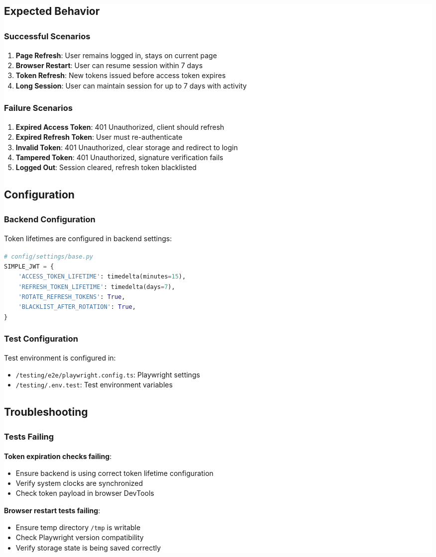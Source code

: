 ## Expected Behavior

### Successful Scenarios

1. **Page Refresh**: User remains logged in, stays on current page
2. **Browser Restart**: User can resume session within 7 days
3. **Token Refresh**: New tokens issued before access token expires
4. **Long Session**: User can maintain session for up to 7 days with activity

### Failure Scenarios

1. **Expired Access Token**: 401 Unauthorized, client should refresh
2. **Expired Refresh Token**: User must re-authenticate
3. **Invalid Token**: 401 Unauthorized, clear storage and redirect to login
4. **Tampered Token**: 401 Unauthorized, signature verification fails
5. **Logged Out**: Session cleared, refresh token blacklisted

## Configuration

### Backend Configuration

Token lifetimes are configured in backend settings:
```python
# config/settings/base.py
SIMPLE_JWT = {
    'ACCESS_TOKEN_LIFETIME': timedelta(minutes=15),
    'REFRESH_TOKEN_LIFETIME': timedelta(days=7),
    'ROTATE_REFRESH_TOKENS': True,
    'BLACKLIST_AFTER_ROTATION': True,
}
```

### Test Configuration

Test environment is configured in:
- `/testing/e2e/playwright.config.ts`: Playwright settings
- `/testing/.env.test`: Test environment variables

## Troubleshooting

### Tests Failing

**Token expiration checks failing**:
- Ensure backend is using correct token lifetime configuration
- Verify system clocks are synchronized
- Check token payload in browser DevTools

**Browser restart tests failing**:
- Ensure temp directory `/tmp` is writable
- Check Playwright version compatibility
- Verify storage state is being saved correctly
